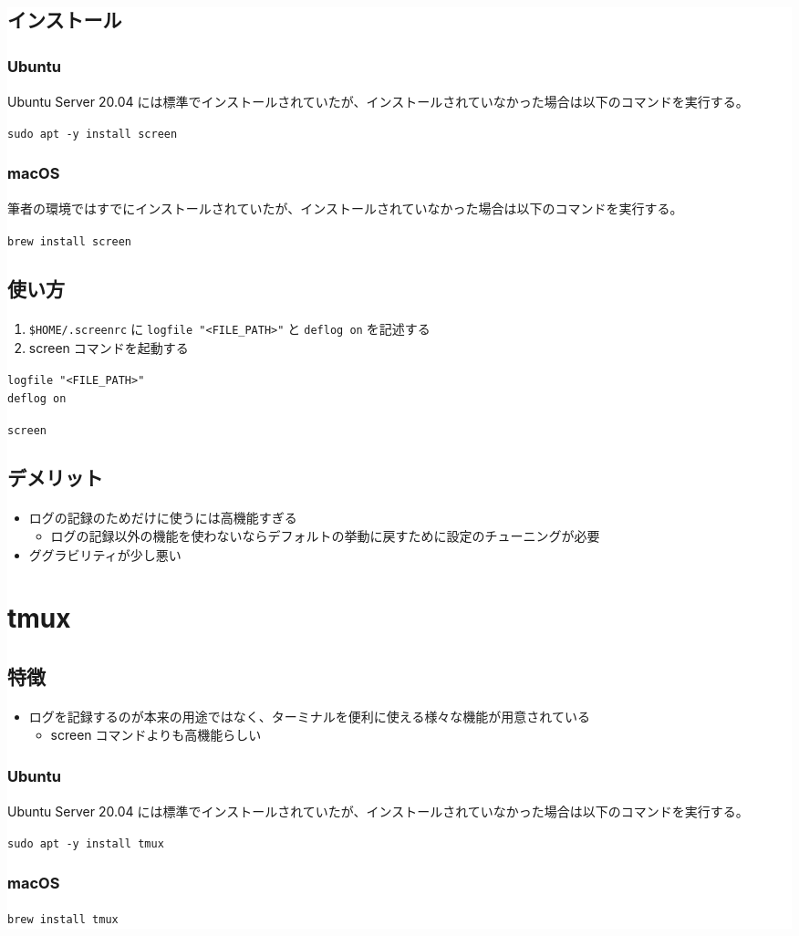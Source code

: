 ## インストール
### Ubuntu
Ubuntu Server 20.04 には標準でインストールされていたが、インストールされていなかった場合は以下のコマンドを実行する。

```shell:Shell
sudo apt -y install screen
```

### macOS
筆者の環境ではすでにインストールされていたが、インストールされていなかった場合は以下のコマンドを実行する。

```shell:Shell
brew install screen
```

## 使い方
1. `$HOME/.screenrc` に `logfile "<FILE_PATH>"` と `deflog on` を記述する
2. screen コマンドを起動する

```conf:$HOME/.screenrc
logfile "<FILE_PATH>"
deflog on
```

```shell:Shell
screen
```

## デメリット
* ログの記録のためだけに使うには高機能すぎる
    * ログの記録以外の機能を使わないならデフォルトの挙動に戻すために設定のチューニングが必要
* ググラビリティが少し悪い



# tmux
## 特徴
* ログを記録するのが本来の用途ではなく、ターミナルを便利に使える様々な機能が用意されている
    * screen コマンドよりも高機能らしい

### Ubuntu
Ubuntu Server 20.04 には標準でインストールされていたが、インストールされていなかった場合は以下のコマンドを実行する。

```shell:Shell
sudo apt -y install tmux
```

### macOS

```shell:Shell
brew install tmux
```
